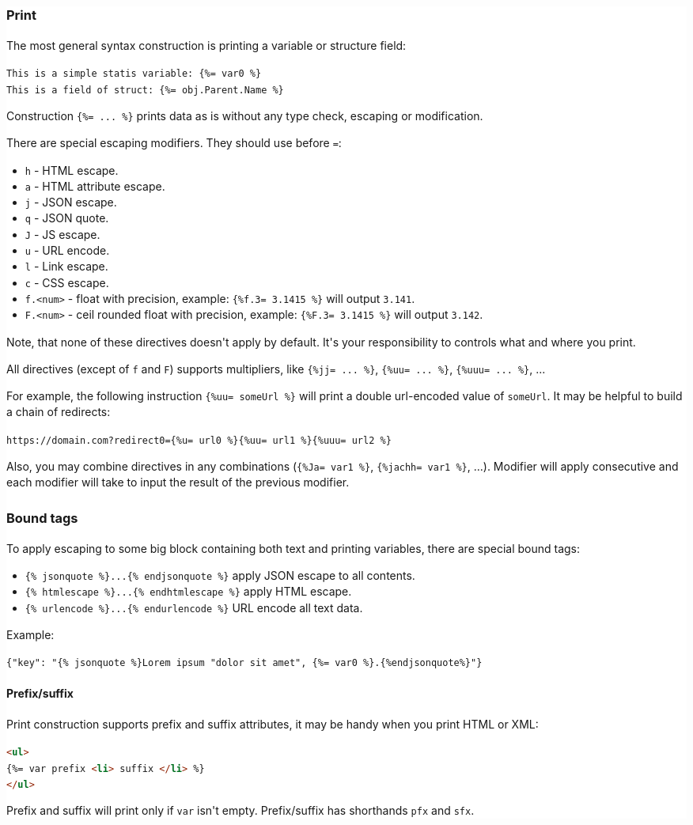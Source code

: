 ### Print

The most general syntax construction is printing a variable or structure field:
```
This is a simple statis variable: {%= var0 %}
This is a field of struct: {%= obj.Parent.Name %}
```
Construction `{%= ... %}` prints data as is without any type check, escaping or modification.

There are special escaping modifiers. They should use before `=`:
* `h` - HTML escape.
* `a` - HTML attribute escape.
* `j` - JSON escape.
* `q` - JSON quote.
* `J` - JS escape.
* `u` - URL encode.
* `l` - Link escape.
* `c` - CSS escape.
* `f.<num>` - float with precision, example: `{%f.3= 3.1415 %}` will output `3.141`.
* `F.<num>` - ceil rounded float with precision, example: `{%F.3= 3.1415 %}` will output `3.142`.

Note, that none of these directives doesn't apply by default. It's your responsibility to controls what and where you print.

All directives (except of `f` and `F`) supports multipliers, like `{%jj= ... %}`, `{%uu= ... %}`, `{%uuu= ... %}`, ...

For example, the following instruction `{%uu= someUrl %}` will print a double url-encoded value of `someUrl`. It may be
helpful to build a chain of redirects:
```
https://domain.com?redirect0={%u= url0 %}{%uu= url1 %}{%uuu= url2 %}
```

Also, you may combine directives in any combinations (`{%Ja= var1 %}`, `{%jachh= var1 %}`, ...). Modifier will apply
consecutive and each modifier will take to input the result of the previous modifier.

### Bound tags

To apply escaping to some big block containing both text and printing variables, there are special bound tags:
* `{% jsonquote %}...{% endjsonquote %}` apply JSON escape to all contents.
* `{% htmlescape %}...{% endhtmlescape %}` apply HTML escape.
* `{% urlencode %}...{% endurlencode %}` URL encode all text data.

Example:
```
{"key": "{% jsonquote %}Lorem ipsum "dolor sit amet", {%= var0 %}.{%endjsonquote%}"}
```

#### Prefix/suffix

Print construction supports prefix and suffix attributes, it may be handy when you print HTML or XML:
```html
<ul>
{%= var prefix <li> suffix </li> %}
</ul>
```
Prefix and suffix will print only if `var` isn't empty. Prefix/suffix has shorthands `pfx` and `sfx`.
